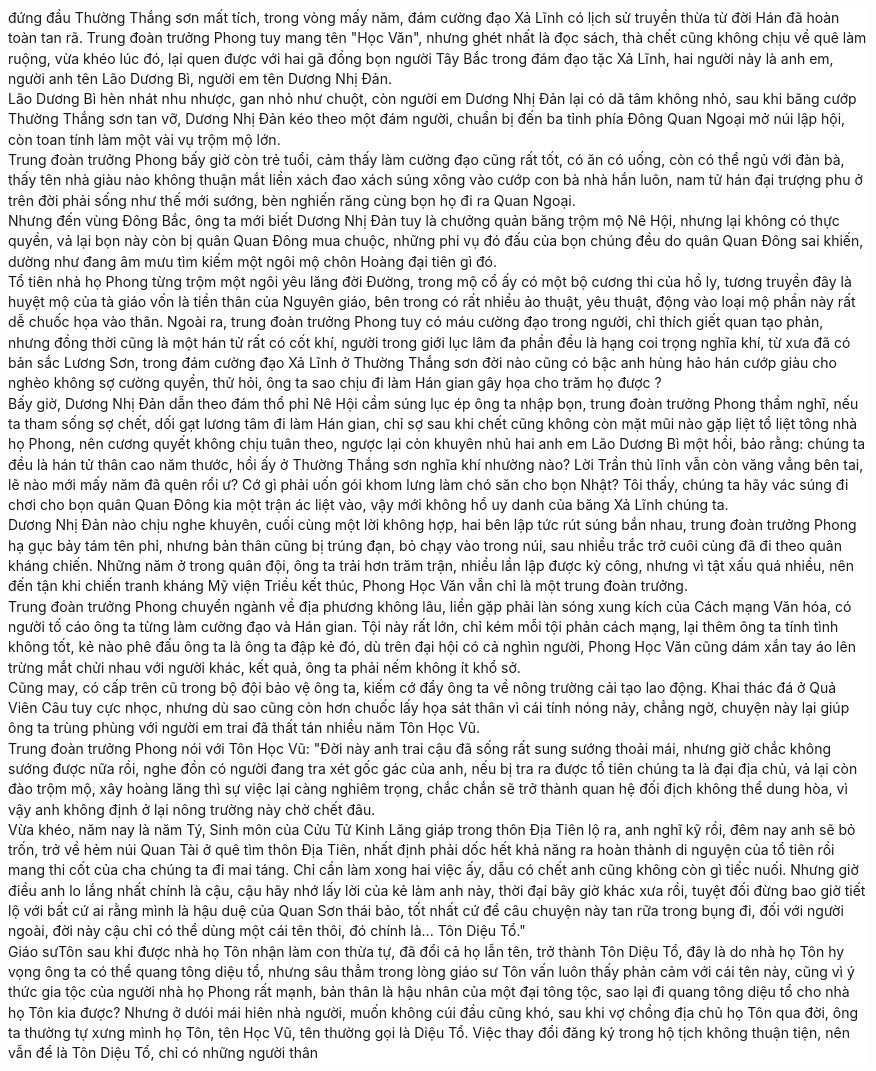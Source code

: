 đứng đầu Thường Thắng sơn mất tích, trong vòng mấy năm, đám cường đạo Xả Lĩnh có lịch sử truyền thừa từ đời Hán đã hoàn toàn tan rã. Trung đoàn trưởng Phong tuy mang tên "Học Văn", nhưng ghét nhất là đọc sách, thà chết cũng không chịu về quê làm ruộng, vừa khéo lúc đó, lại quen được với hai gã đồng bọn người Tây Bắc trong đám đạo tặc Xả Lĩnh, hai người này là anh em, người anh tên Lão Dương Bì, người em tên Dương Nhị Đản.<br>Lão Dương Bì hèn nhát nhu nhược, gan nhỏ như chuột, còn người em Dương Nhị Đản lại có dã tâm không nhỏ, sau khi băng cướp Thường Thắng sơn tan vỡ, Dương Nhị Đản kéo theo một đám người, chuẩn bị đến ba tỉnh phía Đông Quan Ngoại mở núi lập hội, còn toan tính làm một vài vụ trộm mộ lớn.<br>Trung đoàn trưởng Phong bấy giờ còn trẻ tuổi, cảm thấy làm cường đạo cũng rất tốt, có ăn có uống, còn có thể ngủ với đàn bà, thấy tên nhà giàu nào không thuận mắt liền xách đao xách súng xông vào cướp con bà nhà hắn luôn, nam tử hán đại trượng phu ở trên đời phải sống như thế mới sướng, bèn nghiến răng cùng bọn họ đi ra Quan Ngoại.<br>Nhưng đến vùng Đông Bắc, ông ta mới biết Dương Nhị Đản tuy là chưởng quản băng trộm mộ Nê Hội, nhưng lại không có thực quyền, vả lại bọn này còn bị quân Quan Đông mua chuộc, những phi vụ đó đấu của bọn chúng đều do quân Quan Đông sai khiến, dường như đang âm mưu tìm kiếm một ngôi mộ chôn Hoàng đại tiên gì đó.<br>Tổ tiên nhà họ Phong từng trộm một ngôi yêu lăng đời Đường, trong mộ cổ ấy có một bộ cương thi của hồ ly, tương truyền đây là huyệt mộ của tà giáo vốn là tiền thân của Nguyên giáo, bên trong có rất nhiều ảo thuật, yêu thuật, động vào loại mộ phần này rất dễ chuốc họa vào thân. Ngoài ra, trung đoàn trưởng Phong tuy có máu cường đạo trong người, chỉ thích giết quan tạo phản, nhưng đồng thời cũng là một hán tử rất có cốt khí, người trong giới lục lâm đa phần đều là hạng coi trọng nghĩa khí, từ xưa đã có bản sắc Lương Sơn, trong đám cường đạo Xả Lĩnh ở Thường Thắng sơn đời nào cũng có bậc anh hùng hảo hán cướp giàu cho nghèo không sợ cường quyền, thử hỏi, ông ta sao chịu đi làm Hán gian gây họa cho trăm họ được ?<br>Bấy giờ, Dương Nhị Đản dẫn theo đám thổ phỉ Nê Hội cầm súng lục ép ông ta nhập bọn, trung đoàn trưởng Phong thầm nghĩ, nếu ta tham sống sợ chết, dối gạt lương tâm đi làm Hán gian, chỉ sợ sau khi chết cũng không còn mặt mũi nào gặp liệt tổ liệt tông nhà họ Phong, nên cương quyết không chịu tuân theo, ngược lại còn khuyên nhủ hai anh em Lão Dương Bì một hồi, bảo rằng: chúng ta đều là hán tử thân cao năm thước, hồi ấy ở Thường Thắng sơn nghĩa khí nhường nào? Lời Trần thủ lĩnh vẫn còn văng vẳng bên tai, lẽ nào mới mấy năm đã quên rổi ư? Cớ gì phải uốn gói khom lưng làm chó săn cho bọn Nhật? Tôi thấy, chúng ta hãy vác súng đi chơi cho bọn quân Quan Đông kia một trận ác liệt vào, vậy mới không hổ uy danh của băng Xả Lĩnh chúng ta.<br>Dương Nhị Đản nào chịu nghe khuyên, cuối cùng một lời không hợp, hai bên lập tức rút súng bắn nhau, trung đoàn trưởng Phong hạ gục bảy tám tên phỉ, nhưng bản thân cũng bị trúng đạn, bỏ chạy vào trong núi, sau nhiều trắc trở cuôi cùng đã đi theo quân kháng chiến. Những năm ở trong quân đội, ông ta trải hơn trăm trận, nhiều lần lập được kỳ công, nhưng vì tật xấu quá nhiều, nên đến tận khi chiến tranh kháng Mỹ viện Triều kết thúc, Phong Học Văn vẫn chỉ là một trung đoàn trưởng.<br>Trung đoàn trưởng Phong chuyển ngành về địa phương không lâu, liền gặp phải làn sóng xung kích của Cách mạng Văn hóa, có người tố cáo ông ta từng làm cường đạo và Hán gian. Tội này rất lớn, chỉ kém mỗi tội phản cách mạng, lại thêm ông ta tính tình không tốt, kẻ nào phê đấu ông ta là ông ta đập kẻ đó, dù trên đại hội có cả nghìn người, Phong Học Văn cũng dám xắn tay áo lên trừng mắt chửi nhau với người khác, kết quả, ông ta phải nếm không ít khổ sở.<br>Cũng may, có cấp trên cũ trong bộ đội bảo vệ ông ta, kiếm cớ đẩy ông ta về nông trường cải tạo lao động. Khai thác đá ở Quả Viên Câu tuy cực nhọc, nhưng dù sao cũng còn hơn chuốc lấy họa sát thân vì cái tính nóng nảy, chẳng ngờ, chuyện này lại giúp ông ta trùng phùng với người em trai đã thất tán nhiều năm Tôn Học Vũ.<br>Trung đoàn trưởng Phong nói với Tôn Học Vũ: "Đời này anh trai cậu đã sống rất sung sướng thoải mái, nhưng giờ chắc không sướng được nữa rồi, nghe đồn có người đang tra xét gốc gác của anh, nếu bị tra ra được tổ tiên chúng ta là đại địa chủ, vả lại còn đào trộm mộ, xây hoàng lăng thì sự việc lại càng nghiêm trọng, chắc chắn sẽ trở thành quan hệ đối địch không thể dung hòa, vì vậy anh không định ở lại nông trường này chờ chết đâu.<br>Vừa khéo, năm nay là năm Tý, Sinh môn của Cửu Tử Kinh Lăng giáp trong thôn Địa Tiên lộ ra, anh nghĩ kỹ rồi, đêm nay anh sẽ bỏ trốn, trở về hẻm núi Quan Tài ở quê tìm thôn Địa Tiên, nhất định phải dốc hết khả năng ra hoàn thành di nguyện của tổ tiên rồi mang thi cốt của cha chúng ta đi mai táng. Chỉ cần làm xong hai việc ấy, dẫu có chết anh cũng không còn gì tiếc nuối. Nhưng giờ điều anh lo lắng nhất chính là cậu, cậu hãy nhớ lấy lời của kẻ làm anh này, thời đại bây giờ khác xưa rồi, tuyệt đối đừng bao giờ tiết lộ với bất cứ ai rằng mình là hậu duệ của Quan Sơn thái bảo, tốt nhất cứ để câu chuyện này tan rữa trong bụng đi, đối với người ngoài, đời này cậu chỉ có thể dùng một cái tên thôi, đó chính là... Tôn Diệu Tổ."<br>Giáo sưTôn sau khi được nhà họ Tôn nhận làm con thừa tự, đã đổi cả họ lẫn tên, trở thành Tôn Diệu Tổ, đây là do nhà họ Tôn hy vọng ông ta có thể quang tông diệu tổ, nhưng sâu thẳm trong lòng giáo sư Tôn vấn luôn thấy phản cảm với cái tên này, cũng vì ý thức gia tộc của người nhà họ Phong rất mạnh, bản thân là hậu nhân của một đại tông tộc, sao lại đi quang tông diệu tổ cho nhà họ Tôn kia được? Nhưng ở dưói mái hiên nhà người, muốn không cúi đầu cũng khó, sau khi vợ chồng địa chủ họ Tôn qua đời, ông ta thường tự xưng mình họ Tôn, tên Học Vũ, tên thường gọi là Diệu Tổ. Việc thay đổi đăng ký trong hộ tịch không thuận tiện, nên vẫn để là Tôn Diệu Tổ, chỉ có những người thân